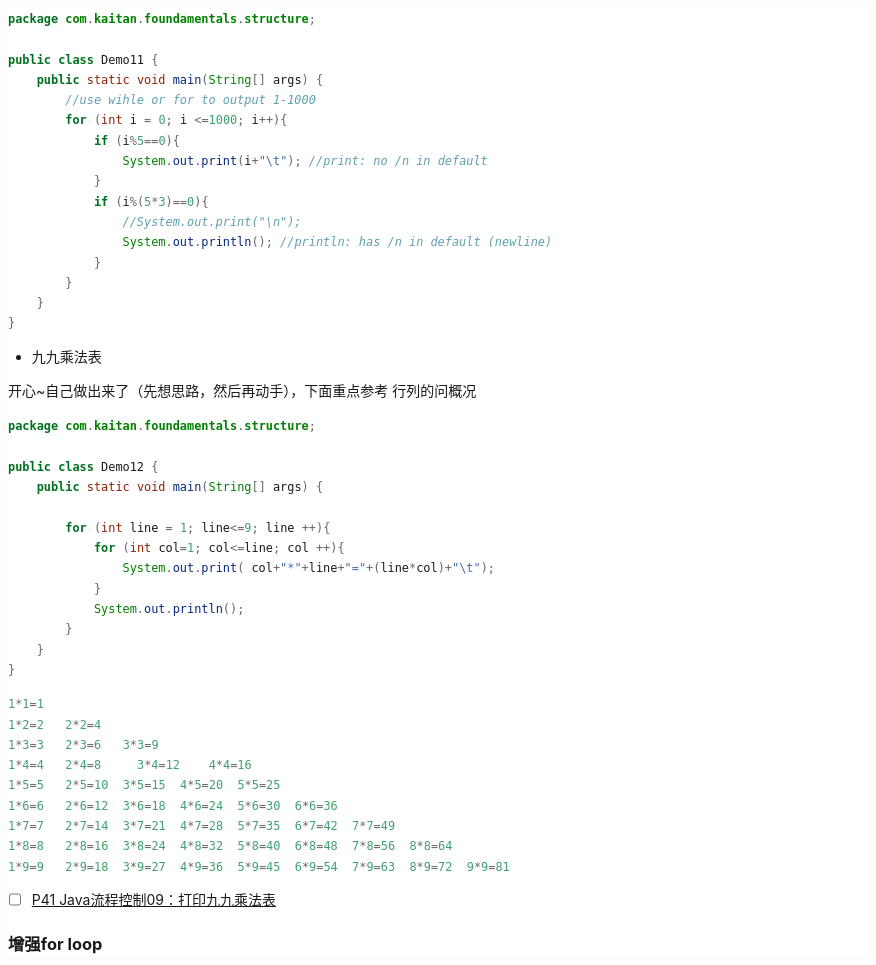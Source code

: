 ```java
package com.kaitan.foundamentals.structure;

public class Demo11 {
    public static void main(String[] args) {
        //use wihle or for to output 1-1000
        for (int i = 0; i <=1000; i++){
            if (i%5==0){
                System.out.print(i+"\t"); //print: no /n in default
            }
            if (i%(5*3)==0){
                //System.out.print("\n");
                System.out.println(); //println: has /n in default (newline)
            }
        }
    }
}
```

- 九九乘法表

开心~自己做出来了（先想思路，然后再动手），下面重点参考 行列的问概况

```java
package com.kaitan.foundamentals.structure;

public class Demo12 {
    public static void main(String[] args) {

        for (int line = 1; line<=9; line ++){
            for (int col=1; col<=line; col ++){
                System.out.print( col+"*"+line+"="+(line*col)+"\t");
            }
            System.out.println();
        }
    }
}
```

```java
1*1=1	
1*2=2	2*2=4	
1*3=3	2*3=6 	3*3=9	
1*4=4	2*4=8	  3*4=12 	4*4=16	
1*5=5	2*5=10	3*5=15	4*5=20	5*5=25	
1*6=6	2*6=12	3*6=18	4*6=24	5*6=30	6*6=36	
1*7=7	2*7=14	3*7=21	4*7=28	5*7=35	6*7=42	7*7=49	
1*8=8	2*8=16	3*8=24	4*8=32	5*8=40	6*8=48	7*8=56	8*8=64	
1*9=9	2*9=18	3*9=27	4*9=36	5*9=45	6*9=54	7*9=63	8*9=72	9*9=81
```

- [ ]  [P41 Java流程控制09：打印九九乘法表](https://www.bilibili.com/video/av68373450?p=41)

### 增强for loop


[^2]: 注脚的解释
 [1]: http://meta.math.stackexchange.com/questions/5020/mathjax-basic-tutorial-and-quick-reference
 [2]: https://mermaidjs.github.io/
 [3]: https://mermaidjs.github.io/
 [4]: http://adrai.github.io/flowchart.js/